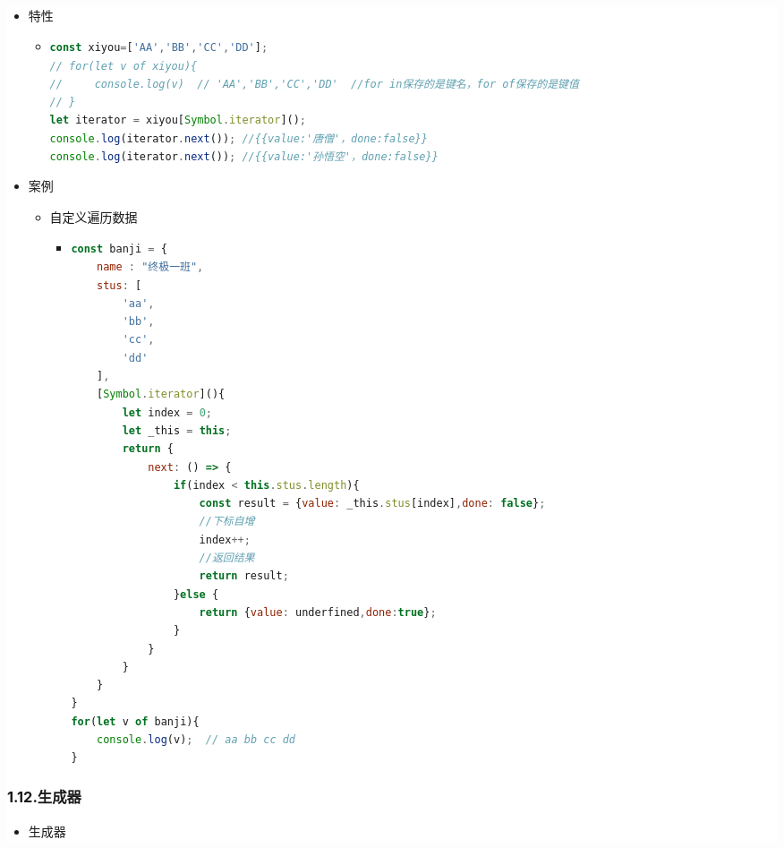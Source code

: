 - 特性

  - ```js
    const xiyou=['AA','BB','CC','DD'];
    // for(let v of xiyou){
    //     console.log(v)  // 'AA','BB','CC','DD'  //for in保存的是键名，for of保存的是键值
    // }
    let iterator = xiyou[Symbol.iterator]();
    console.log(iterator.next()); //{{value:'唐僧'，done:false}}
    console.log(iterator.next()); //{{value:'孙悟空'，done:false}}
    ```

- 案例

  - 自定义遍历数据

    - ```js
      const banji = {
          name : "终极一班",
          stus: [
              'aa',
              'bb',
              'cc',
              'dd'
          ],
          [Symbol.iterator](){
              let index = 0;
              let _this = this;
              return {
                  next: () => {
                      if(index < this.stus.length){
                          const result = {value: _this.stus[index],done: false};
                          //下标自增
                          index++;
                          //返回结果
                          return result;
                      }else {
                          return {value: underfined,done:true};
                      }
                  }
              }
          }
      }
      for(let v of banji){
          console.log(v);  // aa bb cc dd
      }
      ```



### 1.12.生成器

- 生成器

